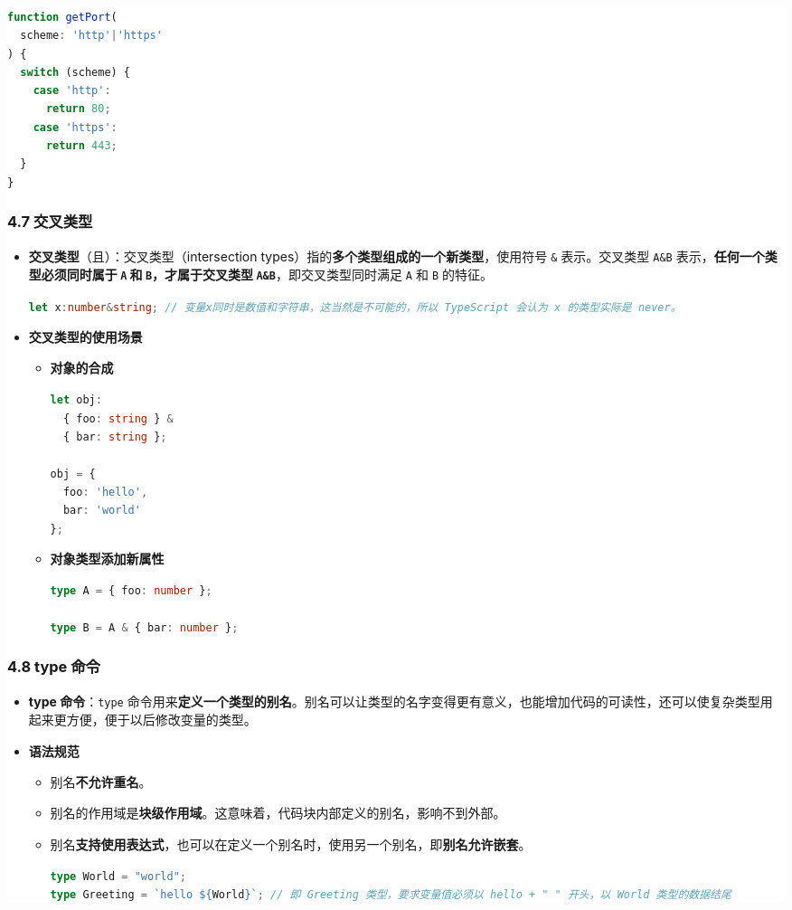   ```ts
  function getPort(
    scheme: 'http'|'https'
  ) {
    switch (scheme) {
      case 'http':
        return 80;
      case 'https':
        return 443;
    }
  }
  ```

### 4.7 交叉类型

- **交叉类型**（且）：交叉类型（intersection types）指的**多个类型组成的一个新类型**，使用符号 `&` 表示。交叉类型 `A&B` 表示，**任何一个类型必须同时属于 `A` 和 `B`，才属于交叉类型 `A&B`**，即交叉类型同时满足 `A` 和 `B` 的特征。

  ```ts
  let x:number&string; // 变量x同时是数值和字符串，这当然是不可能的，所以 TypeScript 会认为 x 的类型实际是 never。
  ```

- **交叉类型的使用场景**

  - **对象的合成**

    ```ts
    let obj:
      { foo: string } &
      { bar: string };
    
    obj = {
      foo: 'hello',
      bar: 'world'
    };
    ```

  - **对象类型添加新属性**

    ```ts
    type A = { foo: number };
    
    type B = A & { bar: number };
    ```

### 4.8 type 命令

- **type 命令**：`type` 命令用来**定义一个类型的别名**。别名可以让类型的名字变得更有意义，也能增加代码的可读性，还可以使复杂类型用起来更方便，便于以后修改变量的类型。

- **语法规范**

  - 别名**不允许重名**。

  - 别名的作用域是**块级作用域**。这意味着，代码块内部定义的别名，影响不到外部。

  - 别名**支持使用表达式**，也可以在定义一个别名时，使用另一个别名，即**别名允许嵌套**。

    ```ts
    type World = "world";
    type Greeting = `hello ${World}`; // 即 Greeting 类型，要求变量值必须以 hello + " " 开头，以 World 类型的数据结尾
    ```
